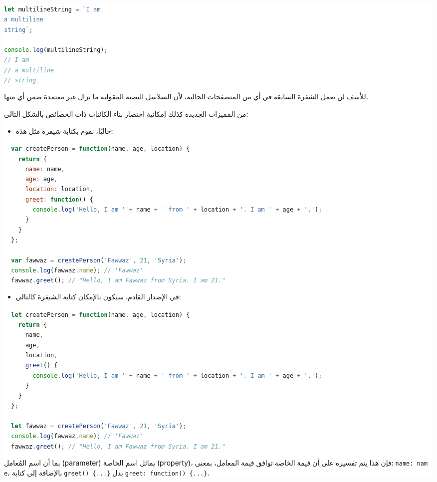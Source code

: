 ```javascript
let multilineString = `I am
a multiline
string`;
  
console.log(multilineString);
// I am
// a multiline
// string

```

للأسف لن تعمل الشفرة السابقة في أي من المتصفحات الحالية، لأن السلاسل النصية المقولبة ما تزال غير معتمدة ضمن أي منها.

من المميزات الجديدة كذلك إمكانية اختصار بناء الكائنات ذات الخصائص بالشكل التالي:

  * حاليًا، نقوم بكتابة شيفرة مثل هذه:

  ```javascript
    var createPerson = function(name, age, location) {
      return {
        name: name,
        age: age,
        location: location,
        greet: function() {
          console.log('Hello, I am ' + name + ' from ' + location + '. I am ' + age + '.');
        }
      }
    };
    
    var fawwaz = createPerson('Fawwaz', 21, 'Syria');
    console.log(fawwaz.name); // 'Fawwaz'
    fawwaz.greet(); // "Hello, I am Fawwaz from Syria. I am 21."
  ```
  * في الإصدار القادم، سيكون بالإمكان كتابة الشيفرة كالتالي:

  ```javascript
    let createPerson = function(name, age, location) {
      return {
        name,
        age,
        location,
        greet() {
          console.log('Hello, I am ' + name + ' from ' + location + '. I am ' + age + '.');
        }
      }
    };
    
    let fawwaz = createPerson('Fawwaz', 21, 'Syria');
    console.log(fawwaz.name); // 'Fawwaz'
    fawwaz.greet(); // "Hello, I am Fawwaz from Syria. I am 21."
  ```

بما أن اسم المُعامل (parameter) يماثل اسم الخاصة (property)، فإن هذا يتم تفسيره على أن قيمة الخاصة توافق قيمة المعامل، بمعنى: `name: name`، بالإضافة إلى كتابة `greet() {...}` بدل `greet: function() {...}`.
